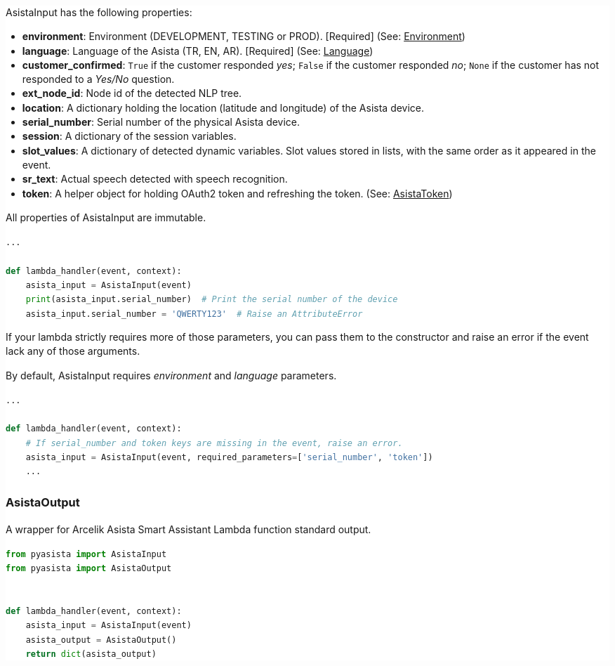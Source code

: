 AsistaInput has the following properties:

- **environment**: Environment (DEVELOPMENT, TESTING or PROD). [Required]  (See: [Environment](#Environment))
- **language**: Language of the Asista (TR, EN, AR). [Required] (See: [Language](#Language))
- **customer_confirmed**: ``True`` if the customer responded *yes*; ``False`` if the customer responded *no*; ``None`` if the customer has not responded to a *Yes/No* question.
- **ext_node_id**: Node id of the detected NLP tree.
- **location**: A dictionary holding the location (latitude and longitude) of the Asista device.
- **serial_number**: Serial number of the physical Asista device.
- **session**: A dictionary of the session variables.
- **slot_values**: A dictionary of detected dynamic variables. Slot values stored in lists, with the same order as it appeared in the event.
- **sr_text**: Actual speech detected with speech recognition.
- **token**: A helper object for holding OAuth2 token and refreshing the token. (See: [AsistaToken](#AsistaToken))

All properties of AsistaInput are immutable.

```python
...

def lambda_handler(event, context):
    asista_input = AsistaInput(event)
    print(asista_input.serial_number)  # Print the serial number of the device
    asista_input.serial_number = 'QWERTY123'  # Raise an AttributeError
```

If your lambda strictly requires more of those parameters, you can pass them to the constructor and raise an error if the event lack any of those arguments.

By default, AsistaInput requires *environment* and *language* parameters.

```python
...

def lambda_handler(event, context):
    # If serial_number and token keys are missing in the event, raise an error.
    asista_input = AsistaInput(event, required_parameters=['serial_number', 'token'])
    ...
```

### AsistaOutput

A wrapper for Arcelik Asista Smart Assistant Lambda function standard output.

```python
from pyasista import AsistaInput
from pyasista import AsistaOutput


def lambda_handler(event, context):
    asista_input = AsistaInput(event)
    asista_output = AsistaOutput()
    return dict(asista_output)
```
